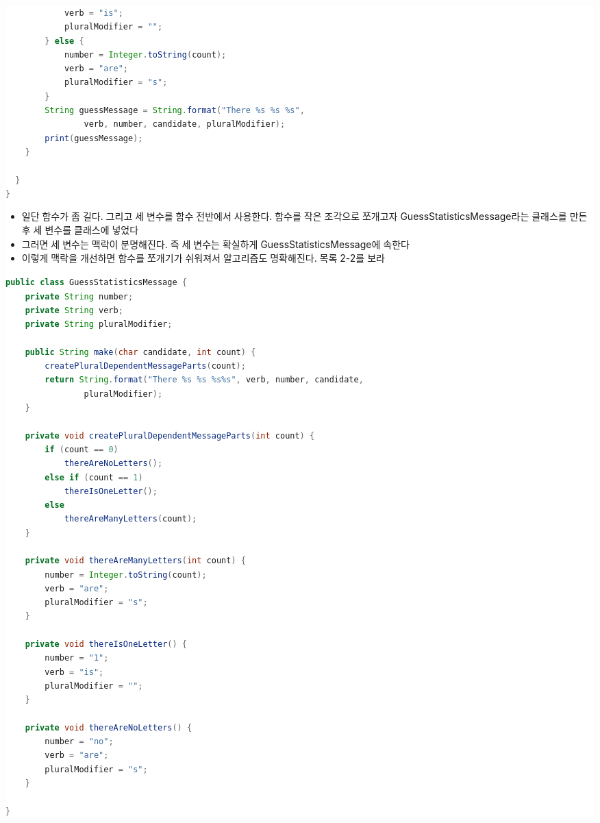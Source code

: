 ```java
            verb = "is";
            pluralModifier = "";
        } else {
            number = Integer.toString(count);
            verb = "are";
            pluralModifier = "s";
        }
        String guessMessage = String.format("There %s %s %s",
                verb, number, candidate, pluralModifier);
        print(guessMessage);
    }
      
  }
}
```

- 일단 함수가 좀 길다. 그리고 세 변수를 함수 전반에서 사용한다. 함수를 작은 조각으로 쪼개고자
GuessStatisticsMessage라는 클래스를 만든 후 세 변수를 클래스에 넣었다
- 그러면 세 변수는 맥락이 분명해진다. 즉 세 변수는 확실하게 GuessStatisticsMessage에
속한다
- 이렇게 맥락을 개선하면 함수를 쪼개기가 쉬워져서 알고리즘도 명확해진다. 목록 2-2를 보라

```java
public class GuessStatisticsMessage {
    private String number;
    private String verb;
    private String pluralModifier;
    
    public String make(char candidate, int count) {
        createPluralDependentMessageParts(count);
        return String.format("There %s %s %s%s", verb, number, candidate,
                pluralModifier);
    }
    
    private void createPluralDependentMessageParts(int count) {
        if (count == 0)
            thereAreNoLetters();
        else if (count == 1)
            thereIsOneLetter();
        else
            thereAreManyLetters(count);
    }
    
    private void thereAreManyLetters(int count) {
        number = Integer.toString(count);
        verb = "are";
        pluralModifier = "s";
    }
    
    private void thereIsOneLetter() {
        number = "1";
        verb = "is";
        pluralModifier = "";
    }
    
    private void thereAreNoLetters() {
        number = "no";
        verb = "are";
        pluralModifier = "s";
    }
    
}
```

